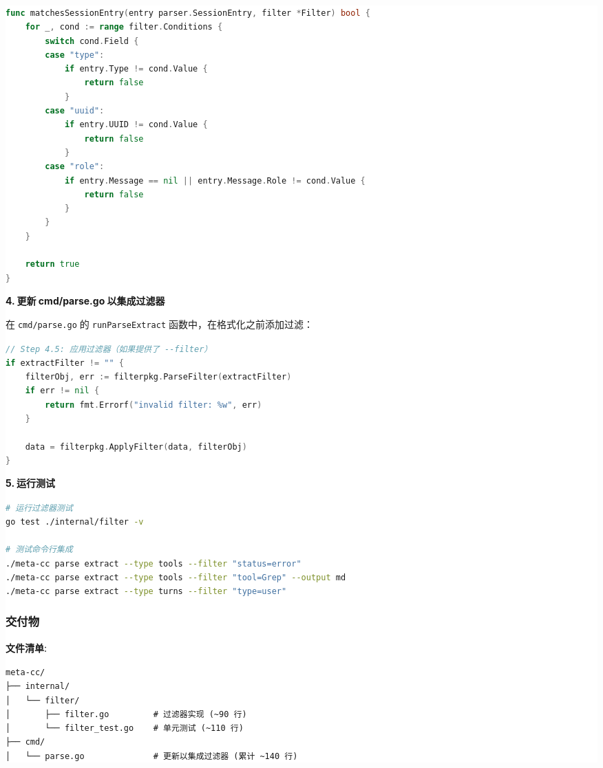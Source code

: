 ```go
func matchesSessionEntry(entry parser.SessionEntry, filter *Filter) bool {
	for _, cond := range filter.Conditions {
		switch cond.Field {
		case "type":
			if entry.Type != cond.Value {
				return false
			}
		case "uuid":
			if entry.UUID != cond.Value {
				return false
			}
		case "role":
			if entry.Message == nil || entry.Message.Role != cond.Value {
				return false
			}
		}
	}

	return true
}
```

**4. 更新 cmd/parse.go 以集成过滤器**

在 `cmd/parse.go` 的 `runParseExtract` 函数中，在格式化之前添加过滤：

```go
// Step 4.5: 应用过滤器（如果提供了 --filter）
if extractFilter != "" {
	filterObj, err := filterpkg.ParseFilter(extractFilter)
	if err != nil {
		return fmt.Errorf("invalid filter: %w", err)
	}

	data = filterpkg.ApplyFilter(data, filterObj)
}
```

**5. 运行测试**

```bash
# 运行过滤器测试
go test ./internal/filter -v

# 测试命令行集成
./meta-cc parse extract --type tools --filter "status=error"
./meta-cc parse extract --type tools --filter "tool=Grep" --output md
./meta-cc parse extract --type turns --filter "type=user"
```

### 交付物

**文件清单**:
```
meta-cc/
├── internal/
│   └── filter/
│       ├── filter.go         # 过滤器实现 (~90 行)
│       └── filter_test.go    # 单元测试 (~110 行)
├── cmd/
│   └── parse.go              # 更新以集成过滤器 (累计 ~140 行)
```
